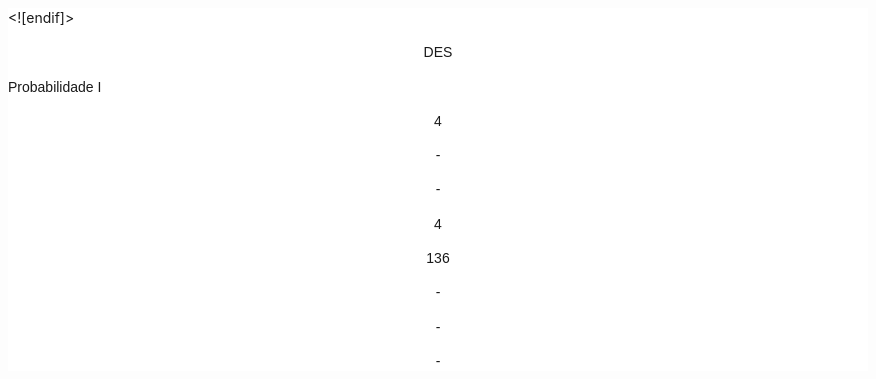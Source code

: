   <![endif]>
 </tr>
 <tr style='mso-yfti-irow:7;page-break-inside:avoid;height:14.2pt'>
  <td width=45 style='width:33.6pt;border-top:none;border-left:solid black 1.0pt;
  border-bottom:solid black 1.0pt;border-right:none;padding:0cm 3.55pt 0cm 3.55pt;
  height:14.2pt'>
  <p class=MsoNormal align=center style='text-align:center;layout-grid-mode:
  char'><span style='font-family:Arial;mso-no-proof:yes'>DES<o:p></o:p></span></p>
  </td>
  <td width=239 style='width:179.35pt;border-top:none;border-left:solid black 1.0pt;
  border-bottom:solid black 1.0pt;border-right:none;padding:0cm 3.55pt 0cm 3.55pt;
  height:14.2pt'>
  <p class=MsoNormal style='layout-grid-mode:char'><span style='font-family:
  Arial;mso-no-proof:yes'>Probabilidade I<o:p></o:p></span></p>
  </td>
  <td width=48 style='width:36.25pt;border-top:none;border-left:solid black 1.0pt;
  border-bottom:solid black 1.0pt;border-right:none;padding:0cm 3.55pt 0cm 3.55pt;
  height:14.2pt'>
  <p class=MsoNormal align=center style='text-align:center;layout-grid-mode:
  char'><span style='font-family:Arial;mso-no-proof:yes'>4<o:p></o:p></span></p>
  </td>
  <td width=41 style='width:30.75pt;border-top:none;border-left:solid black 1.0pt;
  border-bottom:solid black 1.0pt;border-right:none;padding:0cm 3.55pt 0cm 3.55pt;
  height:14.2pt'>
  <p class=MsoNormal align=center style='text-align:center;layout-grid-mode:
  char'><span style='font-family:Arial;mso-no-proof:yes'>-<o:p></o:p></span></p>
  </td>
  <td width=43 style='width:32.2pt;border-top:none;border-left:solid black 1.0pt;
  border-bottom:solid black 1.0pt;border-right:none;padding:0cm 3.55pt 0cm 3.55pt;
  height:14.2pt'>
  <p class=MsoNormal align=center style='text-align:center;layout-grid-mode:
  char'><span style='font-family:Arial;mso-no-proof:yes'>-<o:p></o:p></span></p>
  </td>
  <td width=44 style='width:32.9pt;border-top:none;border-left:solid black 1.0pt;
  border-bottom:solid black 1.0pt;border-right:none;padding:0cm 3.55pt 0cm 3.55pt;
  height:14.2pt'>
  <p class=MsoNormal align=center style='text-align:center;layout-grid-mode:
  char'><span style='font-family:Arial;mso-no-proof:yes'>4<o:p></o:p></span></p>
  </td>
  <td width=44 style='width:32.9pt;border-top:none;border-left:solid black 1.0pt;
  border-bottom:solid black 1.0pt;border-right:none;padding:0cm 3.55pt 0cm 3.55pt;
  height:14.2pt'>
  <p class=MsoNormal align=center style='text-align:center;layout-grid-mode:
  char'><span style='font-family:Arial;mso-no-proof:yes'>136<o:p></o:p></span></p>
  </td>
  <td width=45 style='width:33.45pt;border-top:none;border-left:solid black 1.0pt;
  border-bottom:solid black 1.0pt;border-right:none;padding:0cm 3.55pt 0cm 3.55pt;
  height:14.2pt'>
  <p class=MsoNormal align=center style='text-align:center;layout-grid-mode:
  char'><span style='font-family:Arial;mso-no-proof:yes'>-<o:p></o:p></span></p>
  </td>
  <td width=47 style='width:35.45pt;border-top:none;border-left:solid black 1.0pt;
  border-bottom:solid black 1.0pt;border-right:none;padding:0cm 3.55pt 0cm 3.55pt;
  height:14.2pt'>
  <p class=MsoNormal align=center style='text-align:center;layout-grid-mode:
  char'><span style='font-family:Arial;mso-no-proof:yes'>-<o:p></o:p></span></p>
  </td>
  <td width=36 style='width:27.2pt;border:solid black 1.0pt;border-top:none;
  padding:0cm 3.55pt 0cm 3.55pt;height:14.2pt'>
  <p class=MsoNormal align=center style='text-align:center;layout-grid-mode:
  char'><span style='font-family:Arial;mso-no-proof:yes'>-<o:p></o:p></span></p>
  </td>
  <![if !supportMisalignedRows]>
  <td style='height:14.2pt;border:none' width=0 height=19></td>